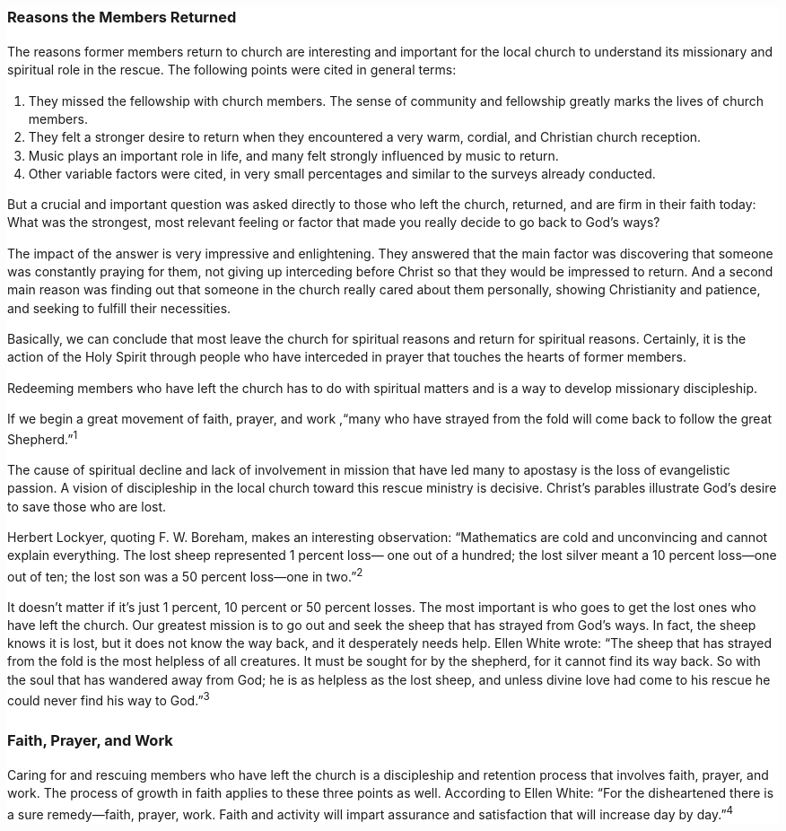 ### Reasons the Members Returned

The reasons former members return to church are interesting and important for the local church to understand its missionary and spiritual role in the rescue. The following points were cited in general terms:

1. They missed the fellowship with church members. The sense of community and fellowship greatly marks the lives of church members.
2. They felt a stronger desire to return when they encountered a very warm, cordial, and Christian church reception.
3. Music plays an important role in life, and many felt strongly influenced by music to return.
4. Other variable factors were cited, in very small percentages and similar to the surveys already conducted.

But a crucial and important question was asked directly to those who left the church, returned, and are firm in their faith today: What was the strongest, most relevant feeling or factor that made you really decide to go back to God’s ways?

The impact of the answer is very impressive and enlightening. They answered that the main factor was discovering that someone was constantly praying for them, not giving up interceding before Christ so that they would be impressed to return. And a second main reason was finding out that someone in the church really cared about them personally, showing Christianity and patience, and seeking to fulfill their necessities.

Basically, we can conclude that most leave the church for spiritual reasons and return for spiritual reasons. Certainly, it is the action of the Holy Spirit through people who have interceded in prayer that touches the hearts of former members.

Redeeming members who have left the church has to do with spiritual matters and is a way to develop missionary discipleship.

If we begin a great movement of faith, prayer, and work ,“many who have strayed from the fold will come back to follow the great Shepherd.”<sup>1</sup>

The cause of spiritual decline and lack of involvement in mission that have led many to apostasy is the loss of evangelistic passion. A vision of discipleship in the local church toward this rescue ministry is decisive. Christ’s parables illustrate God’s desire to save those who are lost.

Herbert Lockyer, quoting F. W. Boreham, makes an interesting observation: “Mathematics are cold and unconvincing and cannot explain everything. The lost sheep represented 1 percent loss— one out of a hundred; the lost silver meant a 10 percent loss—one out of ten; the lost son was a 50 percent loss—one in two.”<sup>2</sup>

It doesn’t matter if it’s just 1 percent, 10 percent or 50 percent losses. The most important is who goes to get the lost ones who have left the church. Our greatest mission is to go out and seek the sheep that has strayed from God’s ways. In fact, the sheep knows it is lost, but it does not know the way back, and it desperately needs help. Ellen White wrote: “The sheep that has strayed from the fold is the most helpless of all creatures. It must be sought for by the shepherd, for it cannot find its way back. So with the soul that has wandered away from God; he is as helpless as the lost sheep, and unless divine love had come to his rescue he could never find his way to God.”<sup>3</sup>

### Faith, Prayer, and Work

Caring for and rescuing members who have left the church is a discipleship and retention process that involves faith, prayer, and work. The process of growth in faith applies to these three points as well. According to Ellen White: “For the disheartened there is a sure remedy—faith, prayer, work. Faith and activity will impart assurance and satisfaction that will increase day by day.”<sup>4</sup>

